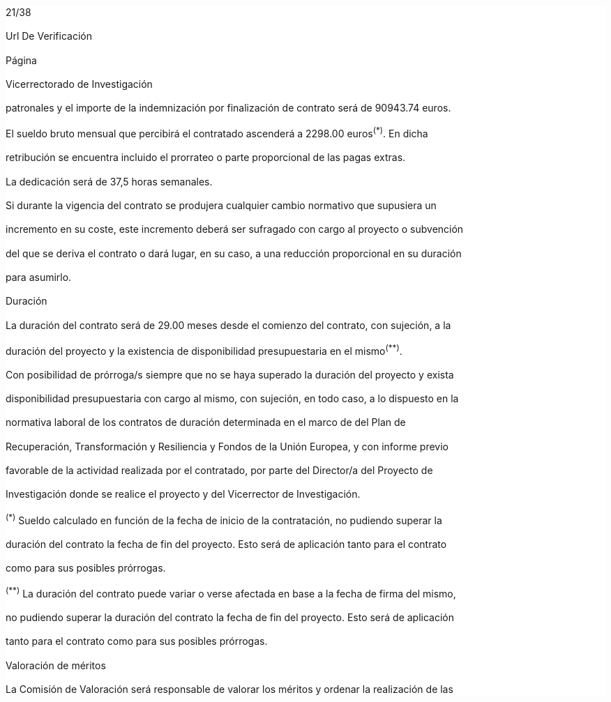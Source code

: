21/38

Url De Verificación

Página



<a name="br22"></a> 

Vicerrectorado de Investigación

patronales y el importe de la indemnización por finalización de contrato será de 90943.74 euros.

El sueldo bruto mensual que percibirá el contratado ascenderá a 2298.00 euros<sup>(\*)</sup>. En dicha

retribución se encuentra incluido el prorrateo o parte proporcional de las pagas extras.

La dedicación será de 37,5 horas semanales.

Si durante la vigencia del contrato se produjera cualquier cambio normativo que supusiera un

incremento en su coste, este incremento deberá ser sufragado con cargo al proyecto o subvención

del que se deriva el contrato o dará lugar, en su caso, a una reducción proporcional en su duración

para asumirlo.

Duración

La duración del contrato será de 29.00 meses desde el comienzo del contrato, con sujeción, a la

duración del proyecto y la existencia de disponibilidad presupuestaria en el mismo<sup>(\*\*)</sup>.

Con posibilidad de prórroga/s siempre que no se haya superado la duración del proyecto y exista

disponibilidad presupuestaria con cargo al mismo, con sujeción, en todo caso, a lo dispuesto en la

normativa laboral de los contratos de duración determinada en el marco de del Plan de

Recuperación, Transformación y Resiliencia y Fondos de la Unión Europea, y con informe previo

favorable de la actividad realizada por el contratado, por parte del Director/a del Proyecto de

Investigación donde se realice el proyecto y del Vicerrector de Investigación.

<sup>(\*)</sup> Sueldo calculado en función de la fecha de inicio de la contratación, no pudiendo superar la

duración del contrato la fecha de fin del proyecto. Esto será de aplicación tanto para el contrato

como para sus posibles prórrogas.

<sup>(\*\*)</sup> La duración del contrato puede variar o verse afectada en base a la fecha de firma del mismo,

no pudiendo superar la duración del contrato la fecha de fin del proyecto. Esto será de aplicación

tanto para el contrato como para sus posibles prórrogas.

Valoración de méritos

La Comisión de Valoración será responsable de valorar los méritos y ordenar la realización de las
